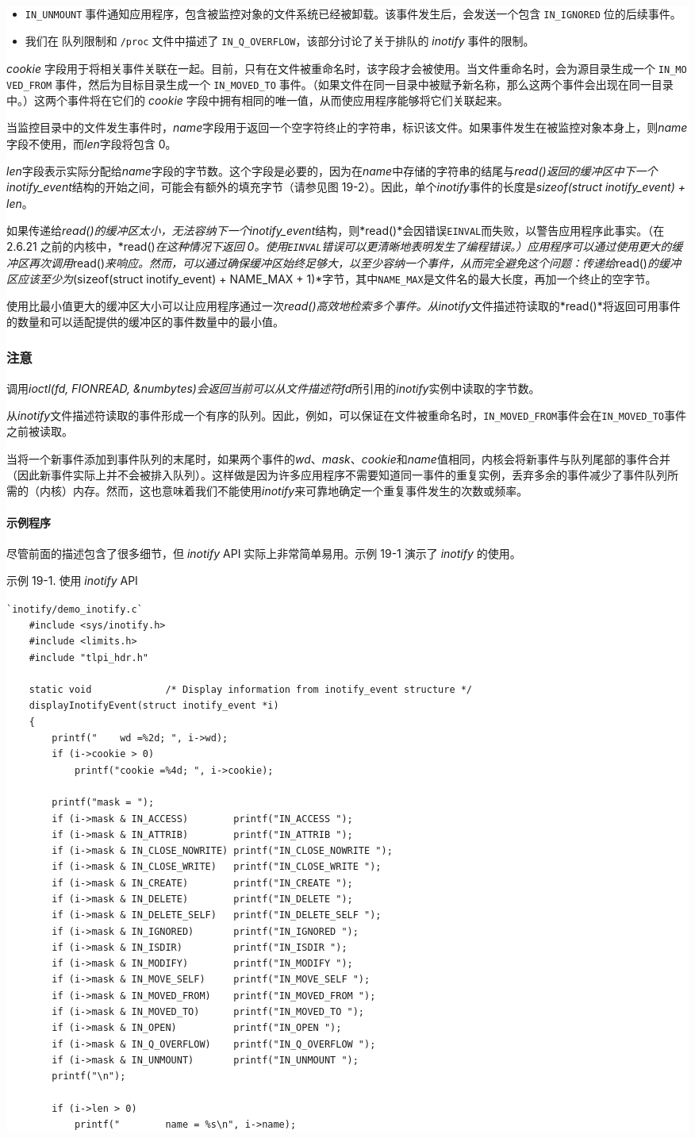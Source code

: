 +   `IN_UNMOUNT` 事件通知应用程序，包含被监控对象的文件系统已经被卸载。该事件发生后，会发送一个包含 `IN_IGNORED` 位的后续事件。

+   我们在 队列限制和 `/proc` 文件中描述了 `IN_Q_OVERFLOW`，该部分讨论了关于排队的 *inotify* 事件的限制。

*cookie* 字段用于将相关事件关联在一起。目前，只有在文件被重命名时，该字段才会被使用。当文件重命名时，会为源目录生成一个 `IN_MOVED_FROM` 事件，然后为目标目录生成一个 `IN_MOVED_TO` 事件。（如果文件在同一目录中被赋予新名称，那么这两个事件会出现在同一目录中。）这两个事件将在它们的 *cookie* 字段中拥有相同的唯一值，从而使应用程序能够将它们关联起来。

当监控目录中的文件发生事件时，*name*字段用于返回一个空字符终止的字符串，标识该文件。如果事件发生在被监控对象本身上，则*name*字段不使用，而*len*字段将包含 0。

*len*字段表示实际分配给*name*字段的字节数。这个字段是必要的，因为在*name*中存储的字符串的结尾与*read()*返回的缓冲区中下一个*inotify_event*结构的开始之间，可能会有额外的填充字节（请参见图 19-2）。因此，单个*inotify*事件的长度是*sizeof(struct inotify_event) + len*。

如果传递给*read()*的缓冲区太小，无法容纳下一个*inotify_event*结构，则*read()*会因错误`EINVAL`而失败，以警告应用程序此事实。（在 2.6.21 之前的内核中，*read()*在这种情况下返回 0。使用`EINVAL`错误可以更清晰地表明发生了编程错误。）应用程序可以通过使用更大的缓冲区再次调用*read()*来响应。然而，可以通过确保缓冲区始终足够大，以至少容纳一个事件，从而完全避免这个问题：传递给*read()*的缓冲区应该至少为*(sizeof(struct inotify_event) + NAME_MAX + 1)*字节，其中`NAME_MAX`是文件名的最大长度，再加一个终止的空字节。

使用比最小值更大的缓冲区大小可以让应用程序通过一次*read()*高效地检索多个事件。从*inotify*文件描述符读取的*read()*将返回可用事件的数量和可以适配提供的缓冲区的事件数量中的最小值。

### 注意

调用*ioctl(fd, FIONREAD, &numbytes)*会返回当前可以从文件描述符*fd*所引用的*inotify*实例中读取的字节数。

从*inotify*文件描述符读取的事件形成一个有序的队列。因此，例如，可以保证在文件被重命名时，`IN_MOVED_FROM`事件会在`IN_MOVED_TO`事件之前被读取。

当将一个新事件添加到事件队列的末尾时，如果两个事件的*wd*、*mask*、*cookie*和*name*值相同，内核会将新事件与队列尾部的事件合并（因此新事件实际上并不会被排入队列）。这样做是因为许多应用程序不需要知道同一事件的重复实例，丢弃多余的事件减少了事件队列所需的（内核）内存。然而，这也意味着我们不能使用*inotify*来可靠地确定一个重复事件发生的次数或频率。

#### 示例程序

尽管前面的描述包含了很多细节，但 *inotify* API 实际上非常简单易用。示例 19-1 演示了 *inotify* 的使用。

示例 19-1. 使用 *inotify* API

```
`inotify/demo_inotify.c`
    #include <sys/inotify.h>
    #include <limits.h>
    #include "tlpi_hdr.h"

    static void             /* Display information from inotify_event structure */
    displayInotifyEvent(struct inotify_event *i)
    {
        printf("    wd =%2d; ", i->wd);
        if (i->cookie > 0)
            printf("cookie =%4d; ", i->cookie);

        printf("mask = ");
        if (i->mask & IN_ACCESS)        printf("IN_ACCESS ");
        if (i->mask & IN_ATTRIB)        printf("IN_ATTRIB ");
        if (i->mask & IN_CLOSE_NOWRITE) printf("IN_CLOSE_NOWRITE ");
        if (i->mask & IN_CLOSE_WRITE)   printf("IN_CLOSE_WRITE ");
        if (i->mask & IN_CREATE)        printf("IN_CREATE ");
        if (i->mask & IN_DELETE)        printf("IN_DELETE ");
        if (i->mask & IN_DELETE_SELF)   printf("IN_DELETE_SELF ");
        if (i->mask & IN_IGNORED)       printf("IN_IGNORED ");
        if (i->mask & IN_ISDIR)         printf("IN_ISDIR ");
        if (i->mask & IN_MODIFY)        printf("IN_MODIFY ");
        if (i->mask & IN_MOVE_SELF)     printf("IN_MOVE_SELF ");
        if (i->mask & IN_MOVED_FROM)    printf("IN_MOVED_FROM ");
        if (i->mask & IN_MOVED_TO)      printf("IN_MOVED_TO ");
        if (i->mask & IN_OPEN)          printf("IN_OPEN ");
        if (i->mask & IN_Q_OVERFLOW)    printf("IN_Q_OVERFLOW ");
        if (i->mask & IN_UNMOUNT)       printf("IN_UNMOUNT ");
        printf("\n");

        if (i->len > 0)
            printf("        name = %s\n", i->name);
```